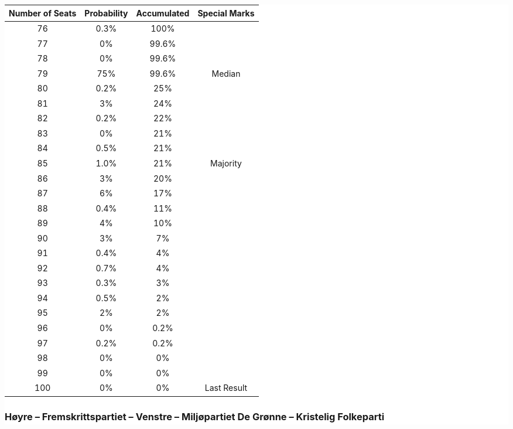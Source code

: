 | Number of Seats | Probability | Accumulated | Special Marks |
|:---------------:|:-----------:|:-----------:|:-------------:|
| 76 | 0.3% | 100% |  |
| 77 | 0% | 99.6% |  |
| 78 | 0% | 99.6% |  |
| 79 | 75% | 99.6% | Median |
| 80 | 0.2% | 25% |  |
| 81 | 3% | 24% |  |
| 82 | 0.2% | 22% |  |
| 83 | 0% | 21% |  |
| 84 | 0.5% | 21% |  |
| 85 | 1.0% | 21% | Majority |
| 86 | 3% | 20% |  |
| 87 | 6% | 17% |  |
| 88 | 0.4% | 11% |  |
| 89 | 4% | 10% |  |
| 90 | 3% | 7% |  |
| 91 | 0.4% | 4% |  |
| 92 | 0.7% | 4% |  |
| 93 | 0.3% | 3% |  |
| 94 | 0.5% | 2% |  |
| 95 | 2% | 2% |  |
| 96 | 0% | 0.2% |  |
| 97 | 0.2% | 0.2% |  |
| 98 | 0% | 0% |  |
| 99 | 0% | 0% |  |
| 100 | 0% | 0% | Last Result |

### Høyre – Fremskrittspartiet – Venstre – Miljøpartiet De Grønne – Kristelig Folkeparti
